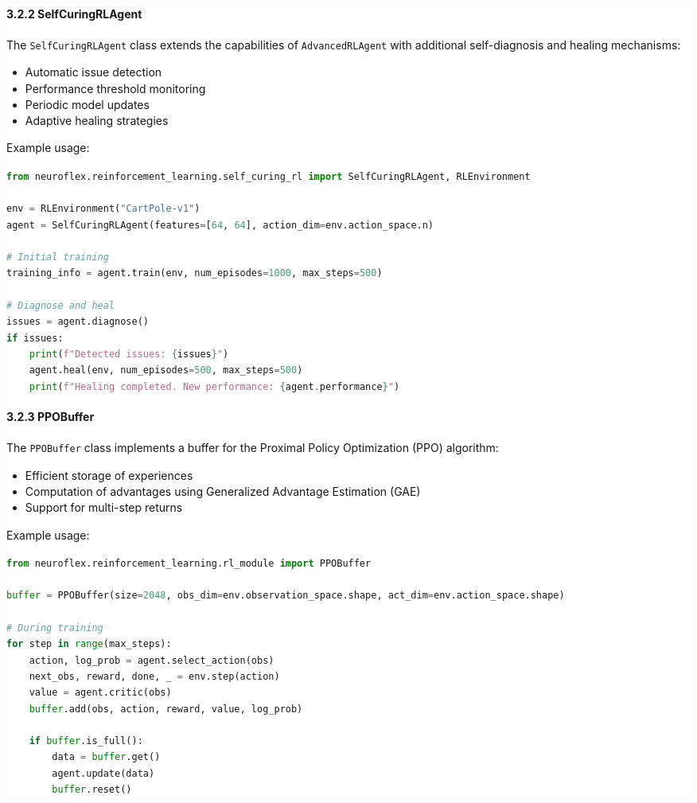 #### 3.2.2 SelfCuringRLAgent

The `SelfCuringRLAgent` class extends the capabilities of `AdvancedRLAgent` with additional self-diagnosis and healing mechanisms:

- Automatic issue detection
- Performance threshold monitoring
- Periodic model updates
- Adaptive healing strategies

Example usage:

```python
from neuroflex.reinforcement_learning.self_curing_rl import SelfCuringRLAgent, RLEnvironment

env = RLEnvironment("CartPole-v1")
agent = SelfCuringRLAgent(features=[64, 64], action_dim=env.action_space.n)

# Initial training
training_info = agent.train(env, num_episodes=1000, max_steps=500)

# Diagnose and heal
issues = agent.diagnose()
if issues:
    print(f"Detected issues: {issues}")
    agent.heal(env, num_episodes=500, max_steps=500)
    print(f"Healing completed. New performance: {agent.performance}")
```

#### 3.2.3 PPOBuffer

The `PPOBuffer` class implements a buffer for the Proximal Policy Optimization (PPO) algorithm:

- Efficient storage of experiences
- Computation of advantages using Generalized Advantage Estimation (GAE)
- Support for multi-step returns

Example usage:

```python
from neuroflex.reinforcement_learning.rl_module import PPOBuffer

buffer = PPOBuffer(size=2048, obs_dim=env.observation_space.shape, act_dim=env.action_space.shape)

# During training
for step in range(max_steps):
    action, log_prob = agent.select_action(obs)
    next_obs, reward, done, _ = env.step(action)
    value = agent.critic(obs)
    buffer.add(obs, action, reward, value, log_prob)

    if buffer.is_full():
        data = buffer.get()
        agent.update(data)
        buffer.reset()
```
